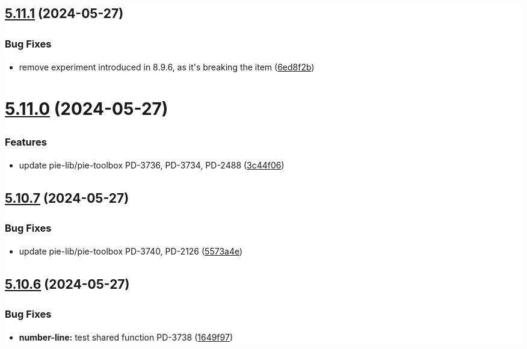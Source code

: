 



## [5.11.1](https://github.com/pie-framework/pie-elements/compare/@pie-element/number-line-controller@5.11.0...@pie-element/number-line-controller@5.11.1) (2024-05-27)


### Bug Fixes

* remove experiment introduced in 8.9.6, as it's breaking the item ([6ed8f2b](https://github.com/pie-framework/pie-elements/commit/6ed8f2b7adc89bca308bd7bc293301b6e0e44c98))





# [5.11.0](https://github.com/pie-framework/pie-elements/compare/@pie-element/number-line-controller@5.10.7...@pie-element/number-line-controller@5.11.0) (2024-05-27)


### Features

* update pie-lib/pie-toolbox PD-3736, PD-3734, PD-2488 ([3c44f06](https://github.com/pie-framework/pie-elements/commit/3c44f06d96e609246acde257a8223dc16192c2c4))





## [5.10.7](https://github.com/pie-framework/pie-elements/compare/@pie-element/number-line-controller@5.10.6...@pie-element/number-line-controller@5.10.7) (2024-05-27)


### Bug Fixes

* update pie-lib/pie-toolbox PD-3740, PD-2126 ([5573a4e](https://github.com/pie-framework/pie-elements/commit/5573a4e2f4524839525679df319bb92c7c841916))





## [5.10.6](https://github.com/pie-framework/pie-elements/compare/@pie-element/number-line-controller@5.10.5...@pie-element/number-line-controller@5.10.6) (2024-05-27)


### Bug Fixes

* **number-line:** test shared function PD-3738 ([1649f97](https://github.com/pie-framework/pie-elements/commit/1649f971a327ebca0ab45f3e41fe167890296f3f))



